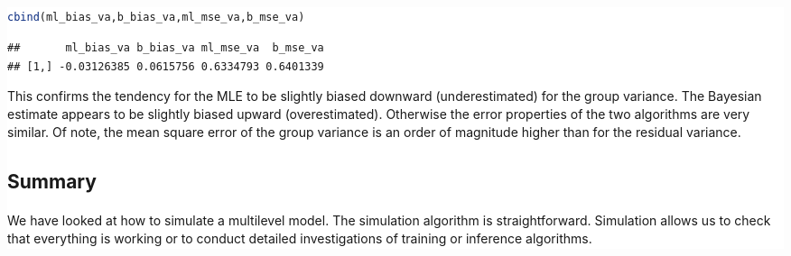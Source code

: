 ``` r
cbind(ml_bias_va,b_bias_va,ml_mse_va,b_mse_va)
```

    ##       ml_bias_va b_bias_va ml_mse_va  b_mse_va
    ## [1,] -0.03126385 0.0615756 0.6334793 0.6401339

This confirms the tendency for the MLE to be slightly biased downward
(underestimated) for the group variance. The Bayesian estimate appears
to be slightly biased upward (overestimated). Otherwise the error
properties of the two algorithms are very similar. Of note, the mean
square error of the group variance is an order of magnitude higher than
for the residual variance.

## Summary

We have looked at how to simulate a multilevel model. The simulation
algorithm is straightforward. Simulation allows us to check that
everything is working or to conduct detailed investigations of training
or inference algorithms.
